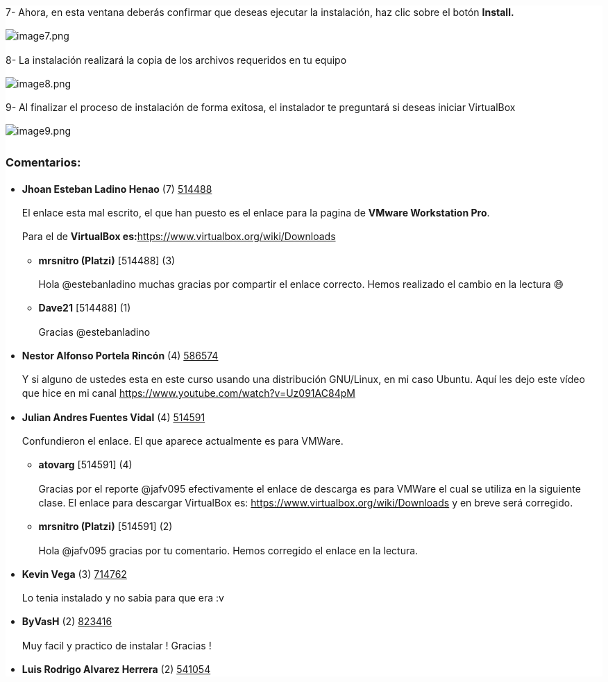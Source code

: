 7- Ahora, en esta ventana deberás confirmar que deseas ejecutar la instalación, haz clic sobre el botón **Install.**

![image7.png](https://static.platzi.com/media/user_upload/image7-1251abc1-1b71-49e5-ae45-5e930c57e2c9.jpg)

8- La instalación realizará la copia de los archivos requeridos en tu equipo

![image8.png](https://static.platzi.com/media/user_upload/image8-12eb18db-fab2-4a3c-b486-368a9a9e33af.jpg)

9- Al finalizar el proceso de instalación de forma exitosa, el instalador te preguntará si deseas iniciar VirtualBox

![image9.png](https://static.platzi.com/media/user_upload/image9-92938238-0702-413d-b7bf-df8fdd30f830.jpg)

### Comentarios:

* **Jhoan Esteban Ladino Henao** (7) [514488](https://platzi.com/comentario/514488/) 

	El enlace esta mal escrito, el que han puesto es el enlace para la pagina de **VMware Workstation Pro**.
	
	Para el de **VirtualBox es:**<https://www.virtualbox.org/wiki/Downloads>

	* **mrsnitro (Platzi)** [514488] (3)

		Hola @estebanladino muchas gracias por compartir el enlace correcto. Hemos realizado el cambio en la lectura 😄

	* **Dave21** [514488] (1)

		Gracias @estebanladino

* **Nestor Alfonso Portela Rincón** (4) [586574](https://platzi.com/comentario/586574/) 

	Y si alguno de ustedes esta en este curso usando una distribución GNU/Linux, en mi caso Ubuntu. Aquí les dejo este vídeo que hice en mi canal <https://www.youtube.com/watch?v=Uz091AC84pM>

* **Julian Andres Fuentes Vidal** (4) [514591](https://platzi.com/comentario/514591/) 

	Confundieron el enlace. El que aparece actualmente es para VMWare.

	* **atovarg** [514591] (4)

		Gracias por el reporte @jafv095 efectivamente el enlace de descarga es para VMWare el cual se utiliza en la siguiente clase. El enlace para descargar VirtualBox es: <https://www.virtualbox.org/wiki/Downloads> y en breve será corregido.

	* **mrsnitro (Platzi)** [514591] (2)

		Hola @jafv095 gracias por tu comentario. Hemos corregido el enlace en la lectura.

* **Kevin Vega** (3) [714762](https://platzi.com/comentario/714762/) 

	Lo tenia instalado y no sabia para que era :v

* **ByVasH** (2) [823416](https://platzi.com/comentario/823416/) 

	Muy facil y practico de instalar ! Gracias !

* **Luis Rodrigo Alvarez Herrera** (2) [541054](https://platzi.com/comentario/541054/) 
